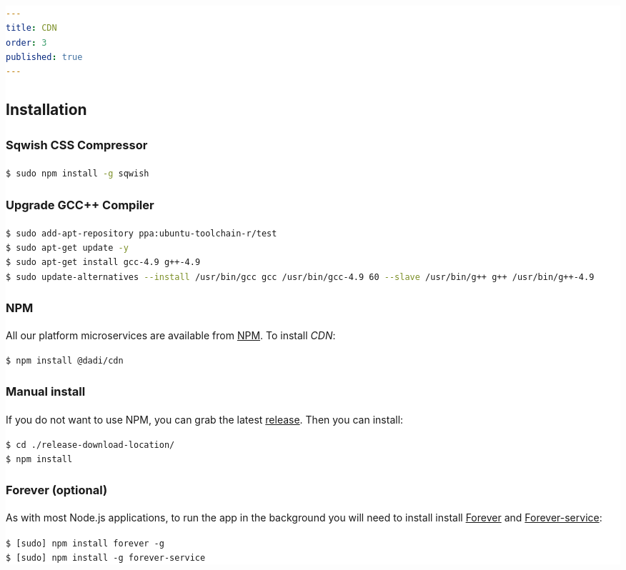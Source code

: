 ```yaml
---
title: CDN
order: 3
published: true
---
```


## Installation

### Sqwish CSS Compressor

```bash
$ sudo npm install -g sqwish
```

### Upgrade GCC++ Compiler

```bash
$ sudo add-apt-repository ppa:ubuntu-toolchain-r/test
$ sudo apt-get update -y
$ sudo apt-get install gcc-4.9 g++-4.9
$ sudo update-alternatives --install /usr/bin/gcc gcc /usr/bin/gcc-4.9 60 --slave /usr/bin/g++ g++ /usr/bin/g++-4.9
```

### NPM

All our platform microservices are available from [NPM](https://www.npmjs.com/). To install *CDN*:

``` console
$ npm install @dadi/cdn
```

### Manual install

If you do not want to use NPM, you can grab the latest [release](https://github.com/dadi/cdn/releases). Then you can install:

``` console
$ cd ./release-download-location/
$ npm install
```

### Forever (optional)

As with most Node.js applications, to run the app in the background you will need to install install [Forever](https://github.com/nodejitsu/forever) and [Forever-service](https://github.com/zapty/forever-service):

``` console
$ [sudo] npm install forever -g
$ [sudo] npm install -g forever-service
```
